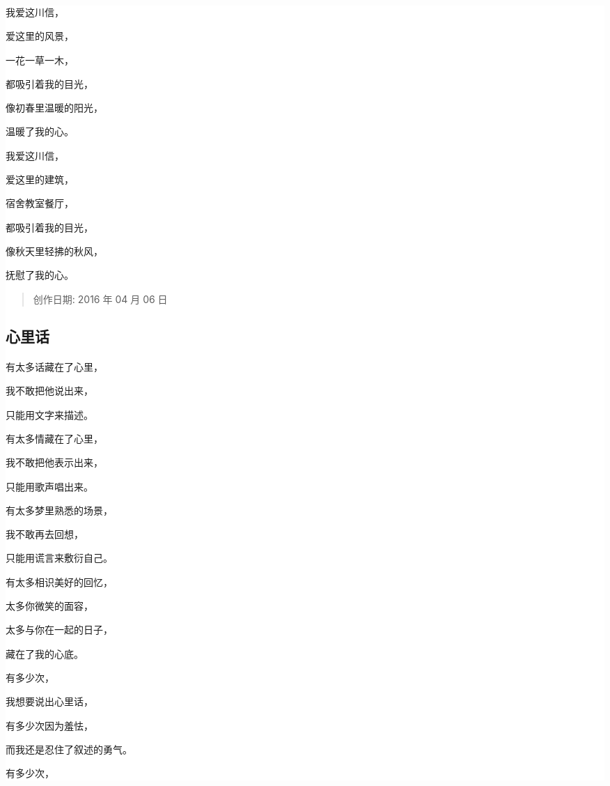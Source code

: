 我爱这川信，

爱这里的风景，

一花一草一木，

都吸引着我的目光，

像初春里温暖的阳光，

温暖了我的心。

我爱这川信，

爱这里的建筑，

宿舍教室餐厅，

都吸引着我的目光，

像秋天里轻拂的秋风，

抚慰了我的心。

> 创作日期: 2016 年 04 月 06 日

## 心里话

有太多话藏在了心里，

我不敢把他说出来，

只能用文字来描述。

有太多情藏在了心里，

我不敢把他表示出来，

只能用歌声唱出来。

有太多梦里熟悉的场景，

我不敢再去回想，

只能用谎言来敷衍自己。

有太多相识美好的回忆，

太多你微笑的面容，

太多与你在一起的日子，

藏在了我的心底。

有多少次，

我想要说出心里话，

有多少次因为羞怯，

而我还是忍住了叙述的勇气。

有多少次，
